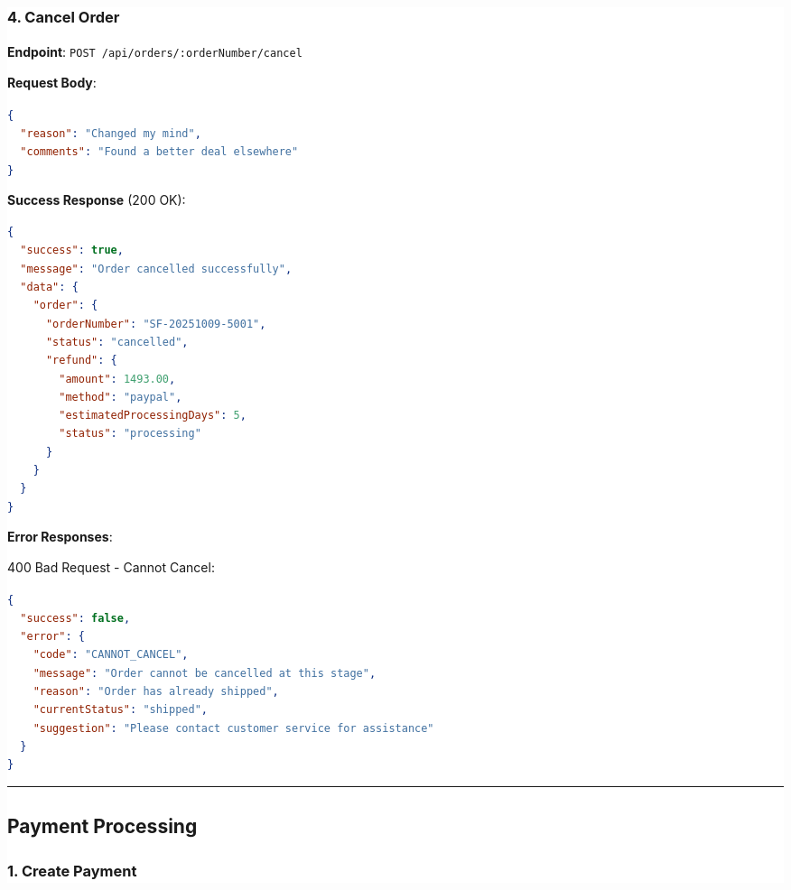 
### 4. Cancel Order

**Endpoint**: `POST /api/orders/:orderNumber/cancel`

**Request Body**:
```json
{
  "reason": "Changed my mind",
  "comments": "Found a better deal elsewhere"
}
```

**Success Response** (200 OK):
```json
{
  "success": true,
  "message": "Order cancelled successfully",
  "data": {
    "order": {
      "orderNumber": "SF-20251009-5001",
      "status": "cancelled",
      "refund": {
        "amount": 1493.00,
        "method": "paypal",
        "estimatedProcessingDays": 5,
        "status": "processing"
      }
    }
  }
}
```

**Error Responses**:

400 Bad Request - Cannot Cancel:
```json
{
  "success": false,
  "error": {
    "code": "CANNOT_CANCEL",
    "message": "Order cannot be cancelled at this stage",
    "reason": "Order has already shipped",
    "currentStatus": "shipped",
    "suggestion": "Please contact customer service for assistance"
  }
}
```

---

## Payment Processing

### 1. Create Payment
